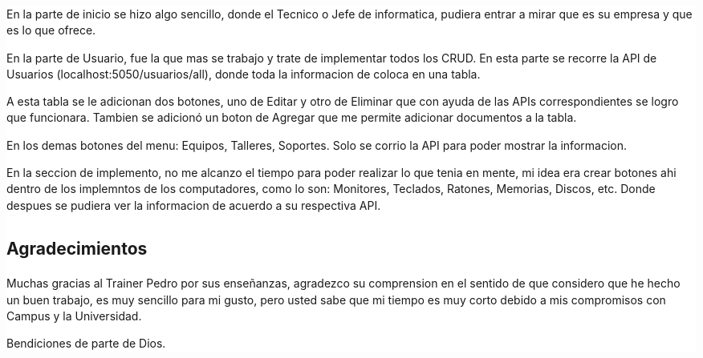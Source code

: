 
En la parte de inicio se hizo algo sencillo, donde el Tecnico o Jefe de informatica, pudiera entrar a mirar que es su empresa y que es lo que ofrece.

En la parte de Usuario, fue la que mas se trabajo y trate de implementar todos los CRUD. En esta parte se recorre la API de Usuarios (localhost:5050/usuarios/all), donde toda la informacion de coloca en una tabla.

A esta tabla se le adicionan dos botones, uno de Editar y otro de Eliminar que con ayuda de las APIs correspondientes se logro que funcionara. Tambien se adicionó un boton de Agregar que me permite adicionar documentos a la tabla.

En los demas botones del menu: Equipos, Talleres, Soportes. Solo se corrio la API para poder mostrar la informacion. 

En la seccion de implemento, no me alcanzo el tiempo para poder realizar lo que tenia en mente, mi idea era crear botones ahi dentro de los implemntos de los computadores, como lo son: Monitores, Teclados, Ratones, Memorias, Discos, etc. Donde despues se pudiera ver la informacion de acuerdo a su respectiva API.



## Agradecimientos

Muchas gracias al Trainer Pedro por sus enseñanzas, agradezco su comprension en el sentido de que considero que he hecho un buen trabajo, es muy sencillo para mi gusto, pero usted sabe que mi tiempo es muy corto debido a mis compromisos con Campus y la Universidad.

Bendiciones de parte de Dios.













